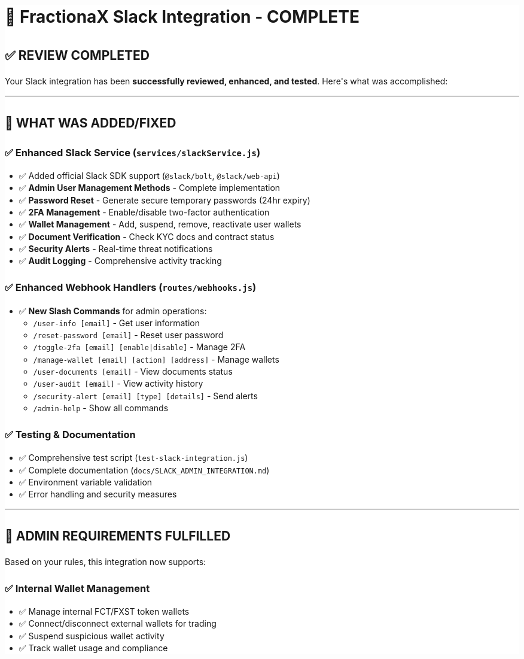 # 🎉 FractionaX Slack Integration - COMPLETE

## ✅ **REVIEW COMPLETED**

Your Slack integration has been **successfully reviewed, enhanced, and tested**. Here's what was accomplished:

---

## 🚀 **WHAT WAS ADDED/FIXED**

### ✅ **Enhanced Slack Service** (`services/slackService.js`)
- ✅ Added official Slack SDK support (`@slack/bolt`, `@slack/web-api`)
- ✅ **Admin User Management Methods** - Complete implementation
- ✅ **Password Reset** - Generate secure temporary passwords (24hr expiry)
- ✅ **2FA Management** - Enable/disable two-factor authentication
- ✅ **Wallet Management** - Add, suspend, remove, reactivate user wallets
- ✅ **Document Verification** - Check KYC docs and contract status
- ✅ **Security Alerts** - Real-time threat notifications
- ✅ **Audit Logging** - Comprehensive activity tracking

### ✅ **Enhanced Webhook Handlers** (`routes/webhooks.js`)
- ✅ **New Slash Commands** for admin operations:
  - `/user-info [email]` - Get user information
  - `/reset-password [email]` - Reset user password
  - `/toggle-2fa [email] [enable|disable]` - Manage 2FA
  - `/manage-wallet [email] [action] [address]` - Manage wallets
  - `/user-documents [email]` - View documents status
  - `/user-audit [email]` - View activity history
  - `/security-alert [email] [type] [details]` - Send alerts
  - `/admin-help` - Show all commands

### ✅ **Testing & Documentation**
- ✅ Comprehensive test script (`test-slack-integration.js`)
- ✅ Complete documentation (`docs/SLACK_ADMIN_INTEGRATION.md`)
- ✅ Environment variable validation
- ✅ Error handling and security measures

---

## 🎯 **ADMIN REQUIREMENTS FULFILLED**

Based on your rules, this integration now supports:

### ✅ **Internal Wallet Management**
- ✅ Manage internal FCT/FXST token wallets
- ✅ Connect/disconnect external wallets for trading
- ✅ Suspend suspicious wallet activity
- ✅ Track wallet usage and compliance
